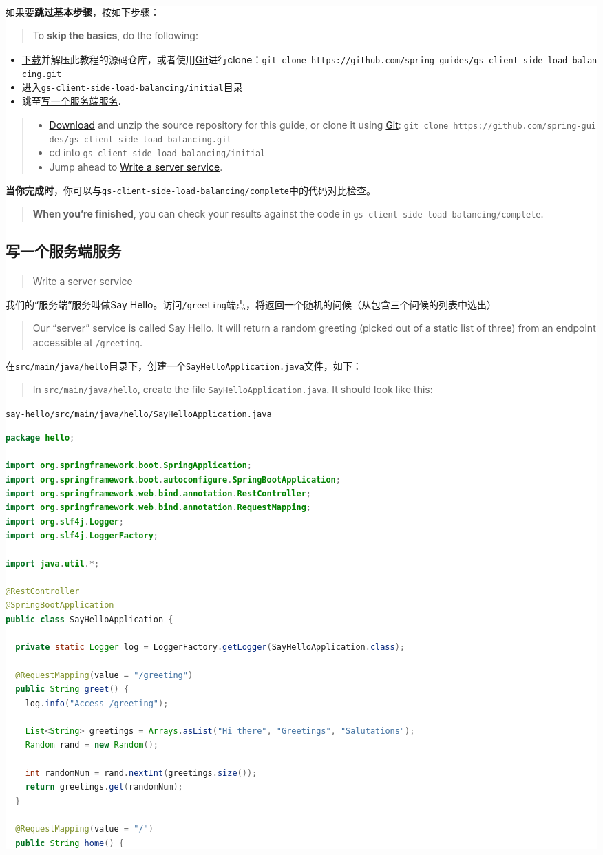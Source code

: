 如果要**跳过基本步骤**，按如下步骤：

> To **skip the basics**, do the following:

- [下载](https://github.com/spring-guides/gs-client-side-load-balancing/archive/master.zip)并解压此教程的源码仓库，或者使用[Git](https://spring.io/understanding/Git)进行clone：`git clone https://github.com/spring-guides/gs-client-side-load-balancing.git`
- 进入`gs-client-side-load-balancing/initial`目录
- 跳至[写一个服务端服务](https://spring.io/guides/gs/client-side-load-balancing/#initial).

> - [Download](https://github.com/spring-guides/gs-client-side-load-balancing/archive/master.zip) and unzip the source repository for this guide, or clone it using [Git](https://spring.io/understanding/Git): `git clone https://github.com/spring-guides/gs-client-side-load-balancing.git`
> - cd into `gs-client-side-load-balancing/initial`
> - Jump ahead to [Write a server service](https://spring.io/guides/gs/client-side-load-balancing/#initial).

**当你完成时**，你可以与`gs-client-side-load-balancing/complete`中的代码对比检查。

> **When you’re finished**, you can check your results against the code in `gs-client-side-load-balancing/complete`.

## 写一个服务端服务

> Write a server service

我们的“服务端”服务叫做Say Hello。访问`/greeting`端点，将返回一个随机的问候（从包含三个问候的列表中选出）

> Our “server” service is called Say Hello. It will return a random greeting (picked out of a static list of three) from an endpoint accessible at `/greeting`.

在`src/main/java/hello`目录下，创建一个`SayHelloApplication.java`文件，如下：

> In `src/main/java/hello`, create the file `SayHelloApplication.java`. It should look like this:

`say-hello/src/main/java/hello/SayHelloApplication.java`

```java
package hello;

import org.springframework.boot.SpringApplication;
import org.springframework.boot.autoconfigure.SpringBootApplication;
import org.springframework.web.bind.annotation.RestController;
import org.springframework.web.bind.annotation.RequestMapping;
import org.slf4j.Logger;
import org.slf4j.LoggerFactory;

import java.util.*;

@RestController
@SpringBootApplication
public class SayHelloApplication {

  private static Logger log = LoggerFactory.getLogger(SayHelloApplication.class);

  @RequestMapping(value = "/greeting")
  public String greet() {
    log.info("Access /greeting");

    List<String> greetings = Arrays.asList("Hi there", "Greetings", "Salutations");
    Random rand = new Random();

    int randomNum = rand.nextInt(greetings.size());
    return greetings.get(randomNum);
  }

  @RequestMapping(value = "/")
  public String home() {
```